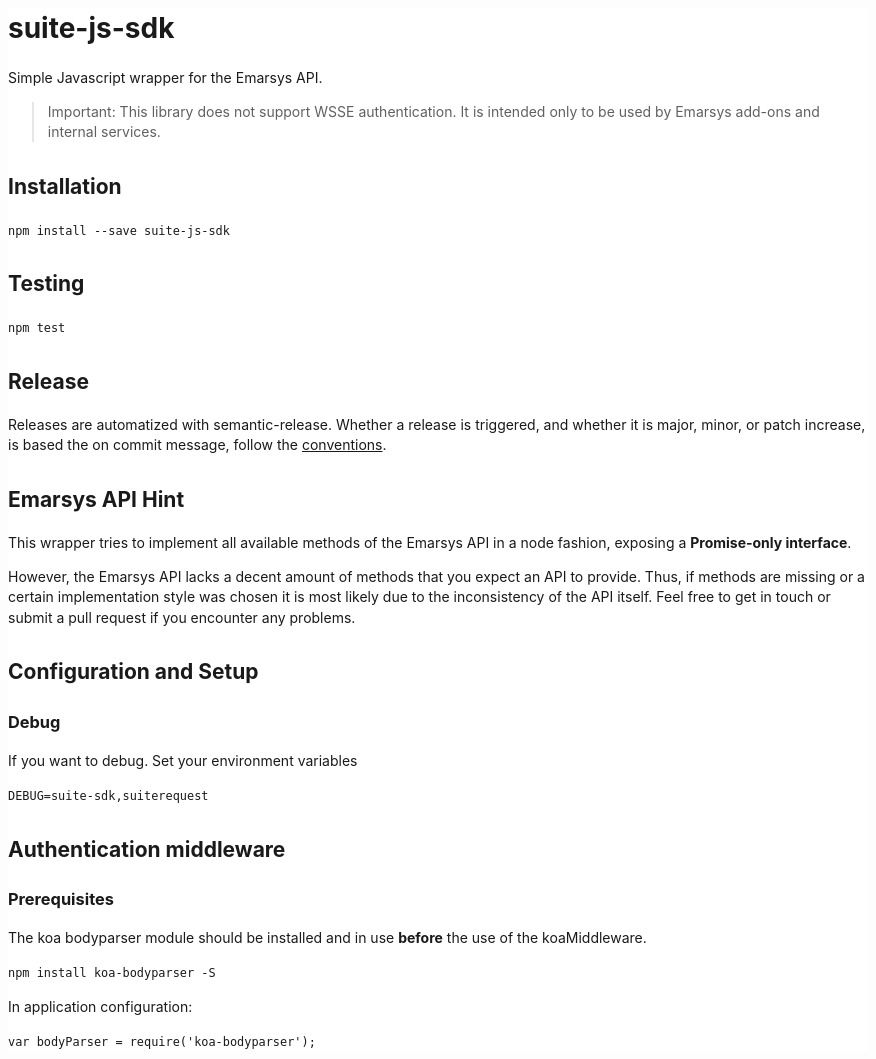 # suite-js-sdk

Simple Javascript wrapper for the Emarsys API.

> Important: This library does not support WSSE authentication. It is intended only to be used by Emarsys add-ons and internal services.

## Installation

    npm install --save suite-js-sdk

## Testing

    npm test

## Release

Releases are automatized with semantic-release. Whether a release is triggered, and whether it is major, minor, or patch increase, is based the on commit message, follow the [conventions](https://github.com/semantic-release/semantic-release#commit-message-format).

## Emarsys API Hint

This wrapper tries to implement all available methods of the Emarsys API in a
node fashion, exposing a **Promise-only interface**.

However, the Emarsys API lacks a decent amount of methods that you expect an API to provide.
Thus, if methods are missing or a certain implementation
style was chosen it is most likely due to the inconsistency of the API itself.
Feel free to get in touch or submit a pull request if you encounter any problems.

## Configuration and Setup

### Debug

If you want to debug. Set your environment variables

    DEBUG=suite-sdk,suiterequest

## Authentication middleware

### Prerequisites

The koa bodyparser module should be installed and in use **before** the use of
the koaMiddleware.

    npm install koa-bodyparser -S

In application configuration:

    var bodyParser = require('koa-bodyparser');
